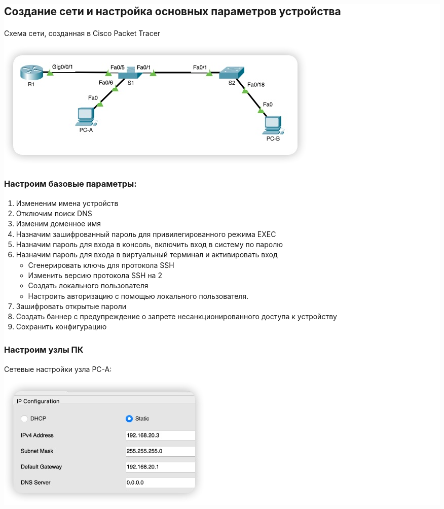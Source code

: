 
## Создание сети и настройка основных параметров устройства

Схема сети, созданная в Cisco Packet Tracer 

![](pics/topology-cpt.jpg)

### Настроим базовые параметры:

1. Измененим имена устройств
2. Отключим поиск DNS
3. Изменим доменное имя
4. Назначим зашифрованный пароль для привилегированного режима EXEC
5. Назначим пароль для входа в консоль, включить вход в систему по паролю
6. Назначим пароль для входа в виртуальный терминал и активировать вход
	* Сгенерировать ключь для протокола SSH
	* Изменить версию протокола SSH на 2
	* Создать локального пользователя
	* Настроить авторизацию с помощью локального пользователя.
7.	Зашифровать открытые пароли
8. Создать баннер с предупреждение о запрете несанкционированного доступа к устройству
9. Сохранить конфигурацию

### Настроим узлы ПК

Сетевые настройки узла PC-A:

![](pics/pc-a_config.jpg)
